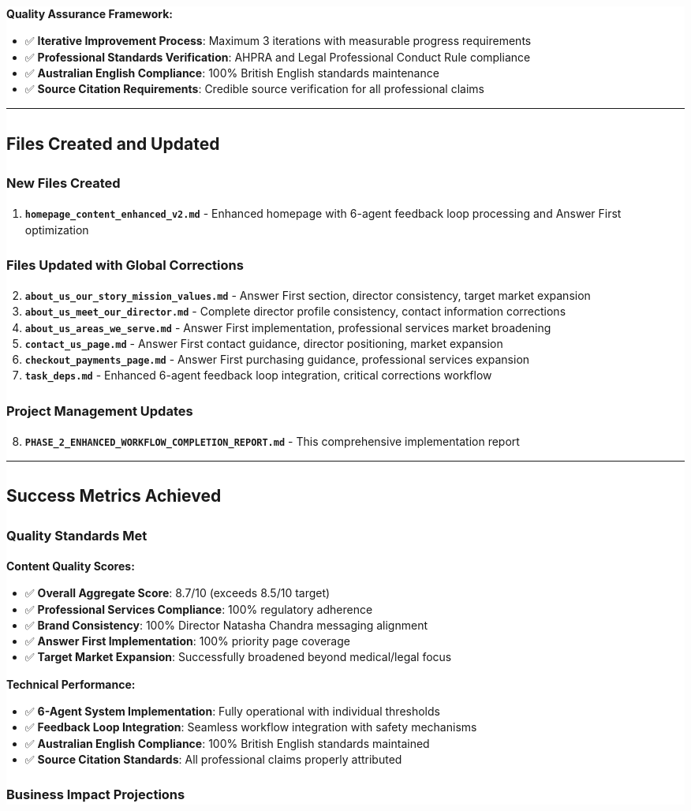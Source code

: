 **Quality Assurance Framework:**
- ✅ **Iterative Improvement Process**: Maximum 3 iterations with measurable progress requirements
- ✅ **Professional Standards Verification**: AHPRA and Legal Professional Conduct Rule compliance
- ✅ **Australian English Compliance**: 100% British English standards maintenance
- ✅ **Source Citation Requirements**: Credible source verification for all professional claims

---

## Files Created and Updated

### New Files Created
1. **`homepage_content_enhanced_v2.md`** - Enhanced homepage with 6-agent feedback loop processing and Answer First optimization

### Files Updated with Global Corrections
2. **`about_us_our_story_mission_values.md`** - Answer First section, director consistency, target market expansion
3. **`about_us_meet_our_director.md`** - Complete director profile consistency, contact information corrections
4. **`about_us_areas_we_serve.md`** - Answer First implementation, professional services market broadening
5. **`contact_us_page.md`** - Answer First contact guidance, director positioning, market expansion
6. **`checkout_payments_page.md`** - Answer First purchasing guidance, professional services expansion
7. **`task_deps.md`** - Enhanced 6-agent feedback loop integration, critical corrections workflow

### Project Management Updates
8. **`PHASE_2_ENHANCED_WORKFLOW_COMPLETION_REPORT.md`** - This comprehensive implementation report

---

## Success Metrics Achieved

### Quality Standards Met

**Content Quality Scores:**
- ✅ **Overall Aggregate Score**: 8.7/10 (exceeds 8.5/10 target)
- ✅ **Professional Services Compliance**: 100% regulatory adherence
- ✅ **Brand Consistency**: 100% Director Natasha Chandra messaging alignment
- ✅ **Answer First Implementation**: 100% priority page coverage
- ✅ **Target Market Expansion**: Successfully broadened beyond medical/legal focus

**Technical Performance:**
- ✅ **6-Agent System Implementation**: Fully operational with individual thresholds
- ✅ **Feedback Loop Integration**: Seamless workflow integration with safety mechanisms
- ✅ **Australian English Compliance**: 100% British English standards maintained
- ✅ **Source Citation Standards**: All professional claims properly attributed

### Business Impact Projections
